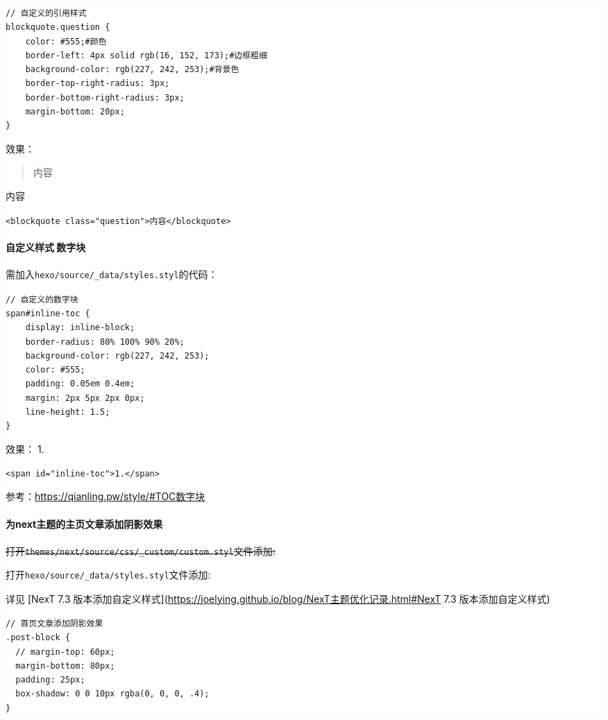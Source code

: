 ```
// 自定义的引用样式
blockquote.question {
    color: #555;#颜色
    border-left: 4px solid rgb(16, 152, 173);#边框粗细
    background-color: rgb(227, 242, 253);#背景色
    border-top-right-radius: 3px;
    border-bottom-right-radius: 3px;
    margin-bottom: 20px;
}
```
效果：

<blockquote class="question">内容</blockquote>

内容
```
<blockquote class="question">内容</blockquote>
```

#### 自定义样式 数字块

需加入`hexo/source/_data/styles.styl`的代码：

```
// 自定义的数字块
span#inline-toc {
    display: inline-block;
    border-radius: 80% 100% 90% 20%;
    background-color: rgb(227, 242, 253);
    color: #555;
    padding: 0.05em 0.4em;
    margin: 2px 5px 2px 0px;
    line-height: 1.5;
}
```
效果：
1.
```
<span id="inline-toc">1.</span>
```
参考：https://qianling.pw/style/#TOC数字块


#### 为next主题的主页文章添加阴影效果

~~打开`themes/next/source/css/_custom/custom.styl`文件添加:~~

打开`hexo/source/_data/styles.styl`文件添加:

详见 [NexT 7.3 版本添加自定义样式](https://joelying.github.io/blog/NexT主题优化记录.html#NexT 7.3 版本添加自定义样式)

```
// 首页文章添加阴影效果
.post-block {
  // margin-top: 60px;
  margin-bottom: 80px;
  padding: 25px;
  box-shadow: 0 0 10px rgba(0, 0, 0, .4);
}
```

